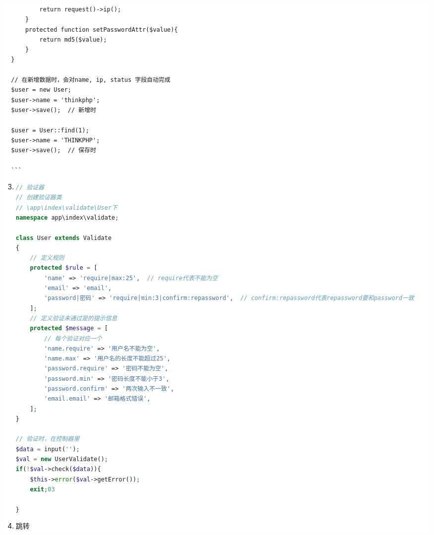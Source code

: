               return request()->ip();
          }
          protected function setPasswordAttr($value){
              return md5($value);
          }
      }
      
      // 在新增数据时，会对name, ip, status 字段自动完成
      $user = new User;
      $user->name = 'thinkphp';
      $user->save();  // 新增时
      
      $user = User::find(1);
      $user->name = 'THINKPHP';
      $user->save();  // 保存时
      
      ```

   3. ```php
      // 验证器
      // 创建验证器类
      // \app\index\validate\User下
      namespace app\index\validate;
      
      class User extends Validate
      {
          // 定义规则
          protected $rule = [
              'name' => 'require|max:25',  // require代表不能为空
              'email' => 'email',
              'password|密码' => 'require|min:3|confirm:repassword',  // confirm:repassword代表repassword要和password一致
          ];
          // 定义验证未通过是的提示信息
          protected $message = [
              // 每个验证对应一个
              'name.require' => '用户名不能为空',
              'name.max' => '用户名的长度不能超过25',
              'password.require' => '密码不能为空',
              'password.min' => '密码长度不能小于3',
              'password.confirm' => '两次输入不一致',
              'email.email' => '邮箱格式错误',
          ];
      }
      
      // 验证时，在控制器里
      $data = input('');
      $val = new UserValidate();
      if(!$val->check($data)){
          $this->error($val->getError());
          exit;03
              
      }
      ```

7. 跳转
